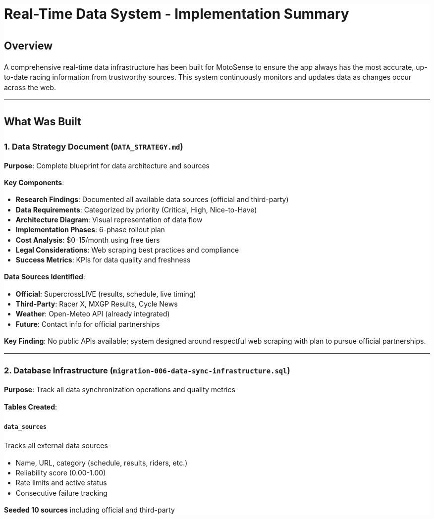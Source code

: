 # Real-Time Data System - Implementation Summary

## Overview

A comprehensive real-time data infrastructure has been built for MotoSense to ensure the app always has the most accurate, up-to-date racing information from trustworthy sources. This system continuously monitors and updates data as changes occur across the web.

---

## What Was Built

### 1. Data Strategy Document (`DATA_STRATEGY.md`)

**Purpose**: Complete blueprint for data architecture and sources

**Key Components**:
- **Research Findings**: Documented all available data sources (official and third-party)
- **Data Requirements**: Categorized by priority (Critical, High, Nice-to-Have)
- **Architecture Diagram**: Visual representation of data flow
- **Implementation Phases**: 6-phase rollout plan
- **Cost Analysis**: $0-15/month using free tiers
- **Legal Considerations**: Web scraping best practices and compliance
- **Success Metrics**: KPIs for data quality and freshness

**Data Sources Identified**:
- **Official**: SupercrossLIVE (results, schedule, live timing)
- **Third-Party**: Racer X, MXGP Results, Cycle News
- **Weather**: Open-Meteo API (already integrated)
- **Future**: Contact info for official partnerships

**Key Finding**: No public APIs available; system designed around respectful web scraping with plan to pursue official partnerships.

---

### 2. Database Infrastructure (`migration-006-data-sync-infrastructure.sql`)

**Purpose**: Track all data synchronization operations and quality metrics

**Tables Created**:

#### `data_sources`
Tracks all external data sources
- Name, URL, category (schedule, results, riders, etc.)
- Reliability score (0.00-1.00)
- Rate limits and active status
- Consecutive failure tracking

**Seeded 10 sources** including official and third-party
